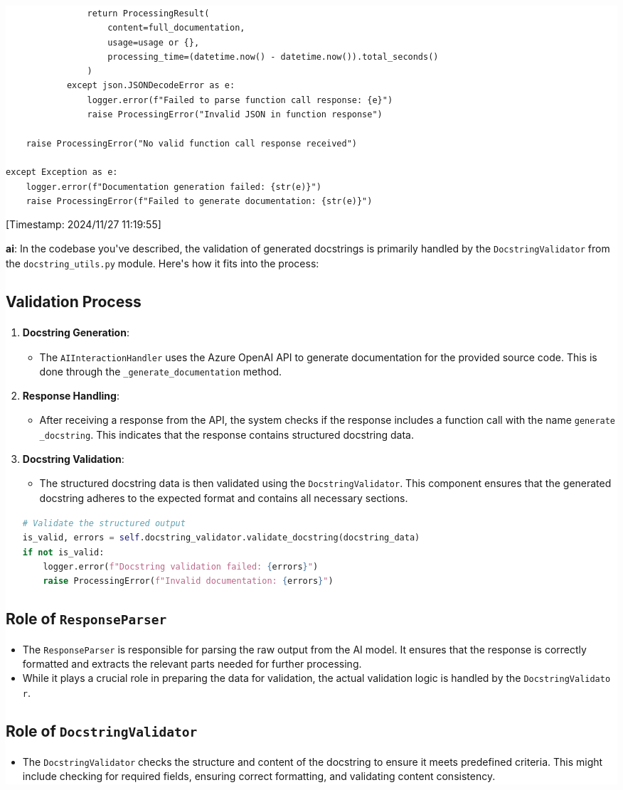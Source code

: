                     return ProcessingResult(
                        content=full_documentation,
                        usage=usage or {},
                        processing_time=(datetime.now() - datetime.now()).total_seconds()
                    )
                except json.JSONDecodeError as e:
                    logger.error(f"Failed to parse function call response: {e}")
                    raise ProcessingError("Invalid JSON in function response")

        raise ProcessingError("No valid function call response received")

    except Exception as e:
        logger.error(f"Documentation generation failed: {str(e)}")
        raise ProcessingError(f"Failed to generate documentation: {str(e)}")
[Timestamp: 2024/11/27 11:19:55]

**ai**: In the codebase you've described, the validation of generated docstrings is primarily handled by the `DocstringValidator` from the `docstring_utils.py` module. Here's how it fits into the process:

## Validation Process

1. **Docstring Generation**:
   - The `AIInteractionHandler` uses the Azure OpenAI API to generate documentation for the provided source code. This is done through the `_generate_documentation` method.

2. **Response Handling**:
   - After receiving a response from the API, the system checks if the response includes a function call with the name `generate_docstring`. This indicates that the response contains structured docstring data.

3. **Docstring Validation**:
   - The structured docstring data is then validated using the `DocstringValidator`. This component ensures that the generated docstring adheres to the expected format and contains all necessary sections.

   ```python
   # Validate the structured output
   is_valid, errors = self.docstring_validator.validate_docstring(docstring_data)
   if not is_valid:
       logger.error(f"Docstring validation failed: {errors}")
       raise ProcessingError(f"Invalid documentation: {errors}")
   ```

## Role of `ResponseParser`

- The `ResponseParser` is responsible for parsing the raw output from the AI model. It ensures that the response is correctly formatted and extracts the relevant parts needed for further processing.
- While it plays a crucial role in preparing the data for validation, the actual validation logic is handled by the `DocstringValidator`.

## Role of `DocstringValidator`

- The `DocstringValidator` checks the structure and content of the docstring to ensure it meets predefined criteria. This might include checking for required fields, ensuring correct formatting, and validating content consistency.
